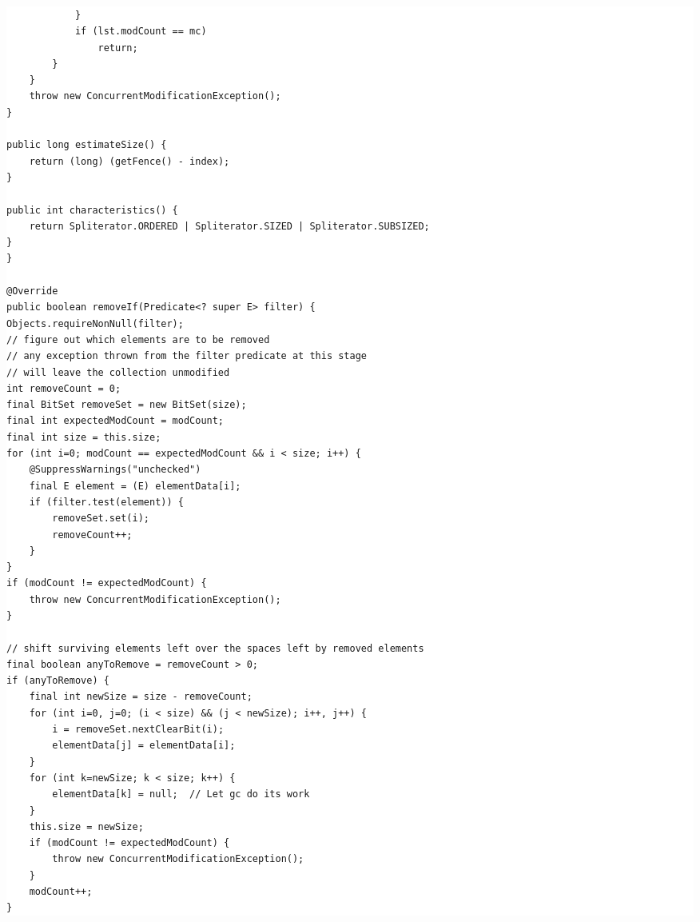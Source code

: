                }
                if (lst.modCount == mc)
                    return;
            }
        }
        throw new ConcurrentModificationException();
    }

    public long estimateSize() {
        return (long) (getFence() - index);
    }

    public int characteristics() {
        return Spliterator.ORDERED | Spliterator.SIZED | Spliterator.SUBSIZED;
    }
    }

    @Override
    public boolean removeIf(Predicate<? super E> filter) {
    Objects.requireNonNull(filter);
    // figure out which elements are to be removed
    // any exception thrown from the filter predicate at this stage
    // will leave the collection unmodified
    int removeCount = 0;
    final BitSet removeSet = new BitSet(size);
    final int expectedModCount = modCount;
    final int size = this.size;
    for (int i=0; modCount == expectedModCount && i < size; i++) {
        @SuppressWarnings("unchecked")
        final E element = (E) elementData[i];
        if (filter.test(element)) {
            removeSet.set(i);
            removeCount++;
        }
    }
    if (modCount != expectedModCount) {
        throw new ConcurrentModificationException();
    }

    // shift surviving elements left over the spaces left by removed elements
    final boolean anyToRemove = removeCount > 0;
    if (anyToRemove) {
        final int newSize = size - removeCount;
        for (int i=0, j=0; (i < size) && (j < newSize); i++, j++) {
            i = removeSet.nextClearBit(i);
            elementData[j] = elementData[i];
        }
        for (int k=newSize; k < size; k++) {
            elementData[k] = null;  // Let gc do its work
        }
        this.size = newSize;
        if (modCount != expectedModCount) {
            throw new ConcurrentModificationException();
        }
        modCount++;
    }
